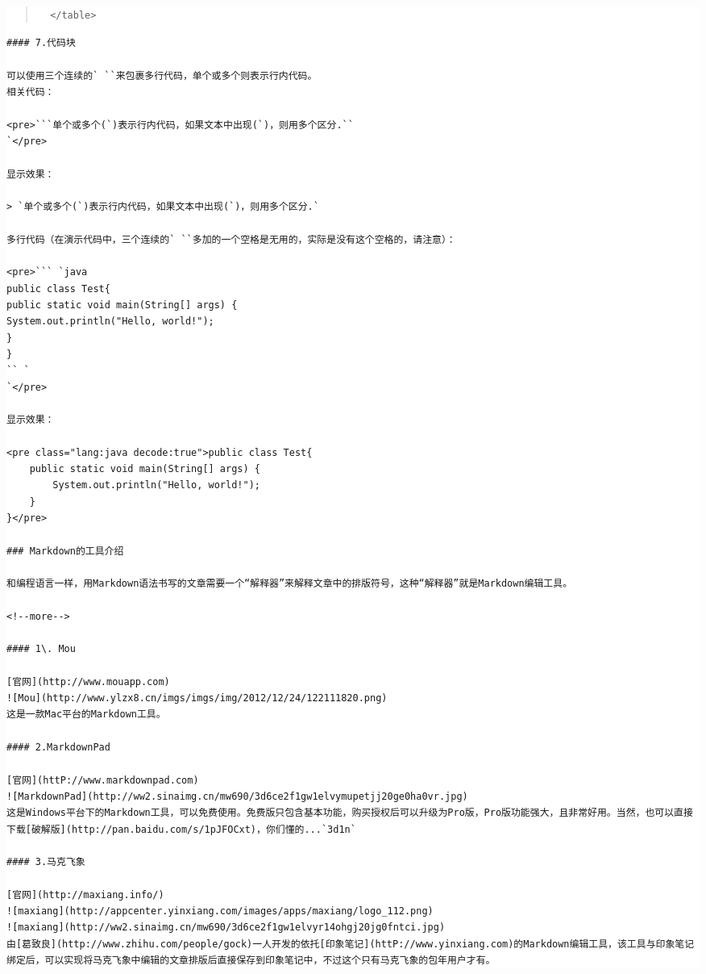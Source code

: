 >       </table>

    #### 7.代码块

    可以使用三个连续的` ``来包裹多行代码，单个或多个则表示行内代码。
    相关代码：

    <pre>```单个或多个(`)表示行内代码，如果文本中出现(`)，则用多个区分.``
    `</pre>

    显示效果：

    > `单个或多个(`)表示行内代码，如果文本中出现(`)，则用多个区分.`

    多行代码（在演示代码中，三个连续的` ``多加的一个空格是无用的，实际是没有这个空格的，请注意）：

    <pre>``` `java
    public class Test{
    public static void main(String[] args) {
    System.out.println("Hello, world!");
    }
    }
    `` `
    `</pre>

    显示效果：

    <pre class="lang:java decode:true">public class Test{
        public static void main(String[] args) {
            System.out.println("Hello, world!");
        }
    }</pre>

    ### Markdown的工具介绍

    和编程语言一样，用Markdown语法书写的文章需要一个“解释器”来解释文章中的排版符号，这种“解释器”就是Markdown编辑工具。

    <!--more-->

    #### 1\. Mou

    [官网](http://www.mouapp.com)
    ![Mou](http://www.ylzx8.cn/imgs/imgs/img/2012/12/24/122111820.png)
    这是一款Mac平台的Markdown工具。

    #### 2.MarkdownPad

    [官网](httP://www.markdownpad.com)
    ![MarkdownPad](http://ww2.sinaimg.cn/mw690/3d6ce2f1gw1elvymupetjj20ge0ha0vr.jpg)
    这是Windows平台下的Markdown工具，可以免费使用。免费版只包含基本功能，购买授权后可以升级为Pro版，Pro版功能强大，且非常好用。当然，也可以直接下载[破解版](http://pan.baidu.com/s/1pJFOCxt)，你们懂的...`3d1n`

    #### 3.马克飞象

    [官网](http://maxiang.info/)
    ![maxiang](http://appcenter.yinxiang.com/images/apps/maxiang/logo_112.png)
    ![maxiang](http://ww2.sinaimg.cn/mw690/3d6ce2f1gw1elvyr14ohgj20jg0fntci.jpg)
    由[葛致良](http://www.zhihu.com/people/gock)一人开发的依托[印象笔记](httP://www.yinxiang.com)的Markdown编辑工具，该工具与印象笔记绑定后，可以实现将马克飞象中编辑的文章排版后直接保存到印象笔记中，不过这个只有马克飞象的包年用户才有。
